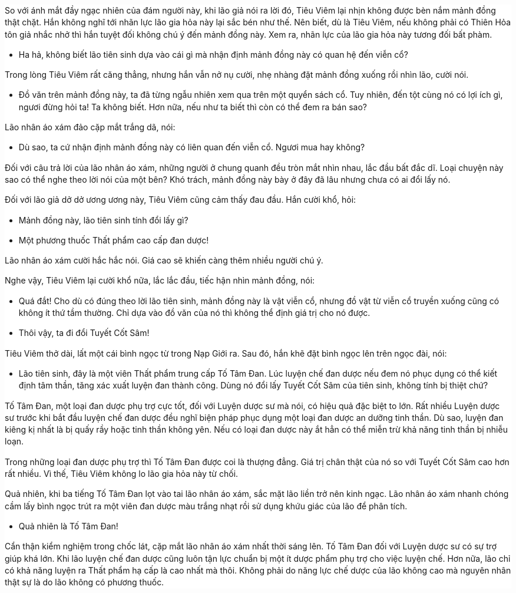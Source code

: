 So với ánh mắt đầy ngạc nhiên của đám người này, khi lão giả nói ra lời đó, Tiêu Viêm lại nhịn không được bèn nắm mảnh đồng thật chặt. Hắn không nghĩ tới nhãn lực lão gia hỏa này lại sắc bén như thế. Nên biết, dù là Tiêu Viêm, nếu không phải có Thiên Hỏa tôn giả nhắc nhở thì hắn tuyệt đối không chú ý đến mảnh đồng này. Xem ra, nhãn lực của lão gia hỏa này tương đối bất phàm.

- Ha hả, không biết lão tiên sinh dựa vào cái gì mà nhận định mảnh đồng này có quan hệ đến viễn cổ?

Trong lòng Tiêu Viêm rất căng thẳng, nhưng hắn vẫn nở nụ cười, nhẹ nhàng đặt mảnh đồng xuống rồi nhìn lão, cười nói.

- Đồ văn trên mảnh đồng này, ta đã từng ngẫu nhiên xem qua trên một quyển sách cổ. Tuy nhiên, đến tột cùng nó có lợi ích gì, ngươi đừng hỏi ta! Ta không biết. Hơn nữa, nếu như ta biết thì còn có thể đem ra bán sao?

Lão nhân áo xám đảo cặp mắt trắng dã, nói:

- Dù sao, ta cứ nhận định mảnh đồng này có liên quan đến viễn cổ. Ngươi mua hay không?

Đối với câu trả lời của lão nhân áo xám, những người ở chung quanh đều tròn mắt nhìn nhau, lắc đầu bất đắc dĩ. Loại chuyện này sao có thể nghe theo lời nói của một bên? Khó trách, mảnh đồng này bày ở đây đã lâu nhưng chưa có ai đổi lấy nó.

Đối với lão giả dở dở ương ương này, Tiêu Viêm cũng cảm thấy đau đầu. Hắn cười khổ, hỏi:

- Mảnh đồng này, lão tiên sinh tính đổi lấy gì?

- Một phương thuốc Thất phẩm cao cấp đan dược!

Lão nhân áo xám cười hắc hắc nói. Giá cao sẽ khiến càng thêm nhiều người chú ý.

Nghe vậy, Tiêu Viêm lại cười khổ nữa, lắc lắc đầu, tiếc hận nhìn mảnh đồng, nói:

- Quá đắt! Cho dù có đúng theo lời lão tiên sinh, mảnh đồng này là vật viễn cổ, nhưng đồ vật từ viễn cổ truyền xuống cũng có không ít thứ tầm thường. Chỉ dựa vào đồ văn của nó thì không thể định giá trị cho nó được.

- Thôi vậy, ta đi đổi Tuyết Cốt Sâm!

Tiêu Viêm thở dài, lất một cái bình ngọc từ trong Nạp Giới ra. Sau đó, hắn khẽ đặt bình ngọc lên trên ngọc đài, nói:

- Lão tiên sinh, đây là một viên Thất phẩm trung cấp Tố Tâm Đan. Lúc luyện chế đan dược nếu đem nó phục dụng có thể kiết định tâm thần, tăng xác xuất luyện đan thành công. Dùng nó đổi lấy Tuyết Cốt Sâm của tiên sinh, không tính bị thiệt chứ?

Tố Tâm Đan, một loại đan dược phụ trợ cực tốt, đối với Luyện dược sư mà nói, có hiệu quả đặc biệt to lớn. Rất nhiều Luyện dược sư trước khi bắt đầu luyện chế đan dược đều nghĩ biện pháp phục dụng một loại đan dược an dưỡng tinh thần. Dù sao, luyện đan kiêng kị nhất là bị quấy rầy hoặc tinh thần không yên. Nếu có loại đan dược này ắt hẳn có thể miễn trừ khả năng tinh thần bị nhiễu loạn.

Trong những loại đan dược phụ trợ thì Tố Tâm Đan được coi là thượng đẳng. Giá trị chân thật của nó so với Tuyết Cốt Sâm cao hơn rất nhiều. Vì thế, Tiêu Viêm không lo lão gia hỏa này từ chối.

Quả nhiên, khi ba tiếng Tố Tâm Đan lọt vào tai lão nhân áo xám, sắc mặt lão liền trở nên kinh ngạc. Lão nhân áo xám nhanh chóng cầm lấy bình ngọc trút ra một viên đan dược màu trắng nhạt rồi sử dụng khứu giác của lão để phân tích.

- Quả nhiên là Tố Tâm Đan!

Cẩn thận kiểm nghiệm trong chốc lát, cặp mắt lão nhân áo xám nhất thời sáng lên. Tố Tâm Đan đối với Luyện dược sư có sự trợ giúp khá lớn. Khi lão luyện chế đan dược cũng luôn tận lực chuẩn bị một ít dược phẩm phụ trợ cho việc luyện chế. Hơn nữa, lão chỉ có khả năng luyện ra Thất phẩm hạ cấp là cao nhất mà thôi. Không phải do năng lực chế dược của lão không cao mà nguyên nhân thật sự là do lão không có phương thuốc.
